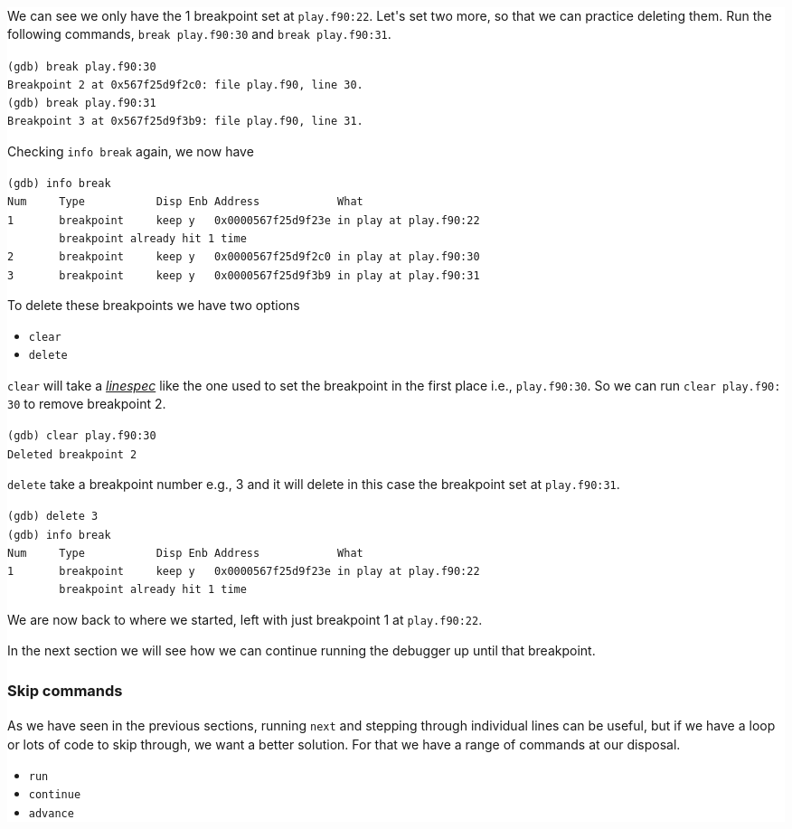 We can see we only have the 1 breakpoint set at `play.f90:22`. Let's set two more, so that we can
practice deleting them. Run the following commands, `break play.f90:30` and `break play.f90:31`.

```
(gdb) break play.f90:30
Breakpoint 2 at 0x567f25d9f2c0: file play.f90, line 30.
(gdb) break play.f90:31
Breakpoint 3 at 0x567f25d9f3b9: file play.f90, line 31.
```

Checking `info break` again, we now have

```
(gdb) info break
Num     Type           Disp Enb Address            What
1       breakpoint     keep y   0x0000567f25d9f23e in play at play.f90:22
        breakpoint already hit 1 time
2       breakpoint     keep y   0x0000567f25d9f2c0 in play at play.f90:30
3       breakpoint     keep y   0x0000567f25d9f3b9 in play at play.f90:31
```

To delete these breakpoints we have two options

* `clear`
* `delete`

`clear` will take a
[_linespec_](https://sourceware.org/gdb/current/onlinedocs/gdb.html/Linespec-Locations.html) like
the one used to set the breakpoint in the first place i.e., `play.f90:30`. So we can run `clear
play.f90:30` to remove breakpoint 2.

```
(gdb) clear play.f90:30
Deleted breakpoint 2 
```

`delete` take a breakpoint number e.g., 3 and it will delete in this case the breakpoint set at
`play.f90:31`.

```
(gdb) delete 3
(gdb) info break
Num     Type           Disp Enb Address            What
1       breakpoint     keep y   0x0000567f25d9f23e in play at play.f90:22
        breakpoint already hit 1 time
```

We are now back to where we started, left with just breakpoint 1 at `play.f90:22`.

In the next section we will see how we can continue running the debugger up until that breakpoint.

### Skip commands

As we have seen in the previous sections, running `next` and stepping through individual lines can
be useful, but if we have a loop or lots of code to skip through, we want a better solution. For
that we have a range of commands at our disposal.

* `run`
* `continue`
* `advance`
